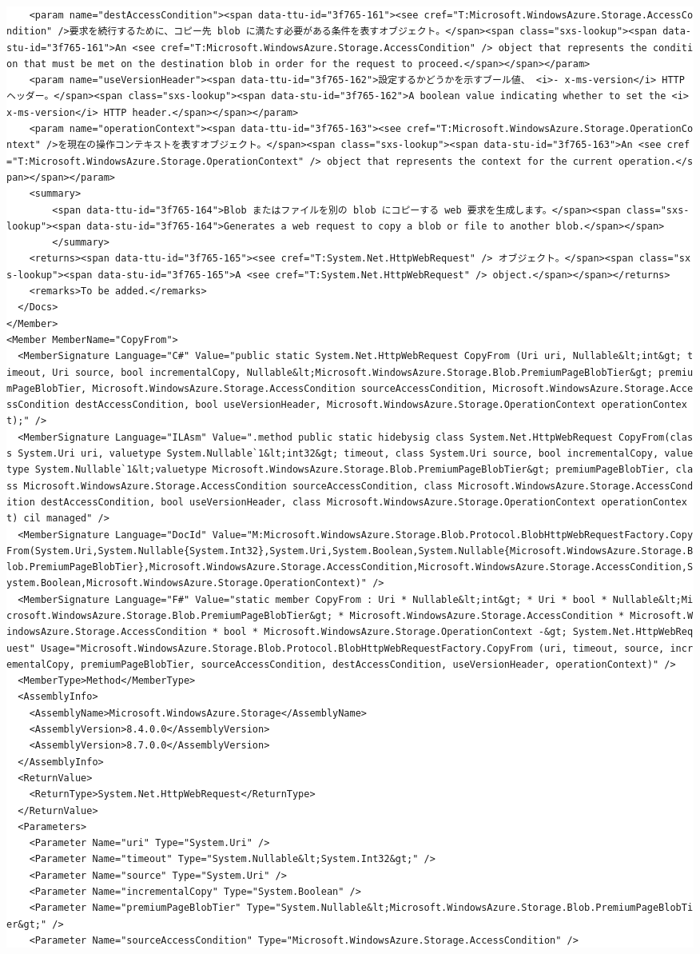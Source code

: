         <param name="destAccessCondition"><span data-ttu-id="3f765-161"><see cref="T:Microsoft.WindowsAzure.Storage.AccessCondition" />要求を続行するために、コピー先 blob に満たす必要がある条件を表すオブジェクト。</span><span class="sxs-lookup"><span data-stu-id="3f765-161">An <see cref="T:Microsoft.WindowsAzure.Storage.AccessCondition" /> object that represents the condition that must be met on the destination blob in order for the request to proceed.</span></span></param>
        <param name="useVersionHeader"><span data-ttu-id="3f765-162">設定するかどうかを示すブール値、 <i>- x-ms-version</i> HTTP ヘッダー。</span><span class="sxs-lookup"><span data-stu-id="3f765-162">A boolean value indicating whether to set the <i>x-ms-version</i> HTTP header.</span></span></param>
        <param name="operationContext"><span data-ttu-id="3f765-163"><see cref="T:Microsoft.WindowsAzure.Storage.OperationContext" />を現在の操作コンテキストを表すオブジェクト。</span><span class="sxs-lookup"><span data-stu-id="3f765-163">An <see cref="T:Microsoft.WindowsAzure.Storage.OperationContext" /> object that represents the context for the current operation.</span></span></param>
        <summary>
            <span data-ttu-id="3f765-164">Blob またはファイルを別の blob にコピーする web 要求を生成します。</span><span class="sxs-lookup"><span data-stu-id="3f765-164">Generates a web request to copy a blob or file to another blob.</span></span>
            </summary>
        <returns><span data-ttu-id="3f765-165"><see cref="T:System.Net.HttpWebRequest" /> オブジェクト。</span><span class="sxs-lookup"><span data-stu-id="3f765-165">A <see cref="T:System.Net.HttpWebRequest" /> object.</span></span></returns>
        <remarks>To be added.</remarks>
      </Docs>
    </Member>
    <Member MemberName="CopyFrom">
      <MemberSignature Language="C#" Value="public static System.Net.HttpWebRequest CopyFrom (Uri uri, Nullable&lt;int&gt; timeout, Uri source, bool incrementalCopy, Nullable&lt;Microsoft.WindowsAzure.Storage.Blob.PremiumPageBlobTier&gt; premiumPageBlobTier, Microsoft.WindowsAzure.Storage.AccessCondition sourceAccessCondition, Microsoft.WindowsAzure.Storage.AccessCondition destAccessCondition, bool useVersionHeader, Microsoft.WindowsAzure.Storage.OperationContext operationContext);" />
      <MemberSignature Language="ILAsm" Value=".method public static hidebysig class System.Net.HttpWebRequest CopyFrom(class System.Uri uri, valuetype System.Nullable`1&lt;int32&gt; timeout, class System.Uri source, bool incrementalCopy, valuetype System.Nullable`1&lt;valuetype Microsoft.WindowsAzure.Storage.Blob.PremiumPageBlobTier&gt; premiumPageBlobTier, class Microsoft.WindowsAzure.Storage.AccessCondition sourceAccessCondition, class Microsoft.WindowsAzure.Storage.AccessCondition destAccessCondition, bool useVersionHeader, class Microsoft.WindowsAzure.Storage.OperationContext operationContext) cil managed" />
      <MemberSignature Language="DocId" Value="M:Microsoft.WindowsAzure.Storage.Blob.Protocol.BlobHttpWebRequestFactory.CopyFrom(System.Uri,System.Nullable{System.Int32},System.Uri,System.Boolean,System.Nullable{Microsoft.WindowsAzure.Storage.Blob.PremiumPageBlobTier},Microsoft.WindowsAzure.Storage.AccessCondition,Microsoft.WindowsAzure.Storage.AccessCondition,System.Boolean,Microsoft.WindowsAzure.Storage.OperationContext)" />
      <MemberSignature Language="F#" Value="static member CopyFrom : Uri * Nullable&lt;int&gt; * Uri * bool * Nullable&lt;Microsoft.WindowsAzure.Storage.Blob.PremiumPageBlobTier&gt; * Microsoft.WindowsAzure.Storage.AccessCondition * Microsoft.WindowsAzure.Storage.AccessCondition * bool * Microsoft.WindowsAzure.Storage.OperationContext -&gt; System.Net.HttpWebRequest" Usage="Microsoft.WindowsAzure.Storage.Blob.Protocol.BlobHttpWebRequestFactory.CopyFrom (uri, timeout, source, incrementalCopy, premiumPageBlobTier, sourceAccessCondition, destAccessCondition, useVersionHeader, operationContext)" />
      <MemberType>Method</MemberType>
      <AssemblyInfo>
        <AssemblyName>Microsoft.WindowsAzure.Storage</AssemblyName>
        <AssemblyVersion>8.4.0.0</AssemblyVersion>
        <AssemblyVersion>8.7.0.0</AssemblyVersion>
      </AssemblyInfo>
      <ReturnValue>
        <ReturnType>System.Net.HttpWebRequest</ReturnType>
      </ReturnValue>
      <Parameters>
        <Parameter Name="uri" Type="System.Uri" />
        <Parameter Name="timeout" Type="System.Nullable&lt;System.Int32&gt;" />
        <Parameter Name="source" Type="System.Uri" />
        <Parameter Name="incrementalCopy" Type="System.Boolean" />
        <Parameter Name="premiumPageBlobTier" Type="System.Nullable&lt;Microsoft.WindowsAzure.Storage.Blob.PremiumPageBlobTier&gt;" />
        <Parameter Name="sourceAccessCondition" Type="Microsoft.WindowsAzure.Storage.AccessCondition" />